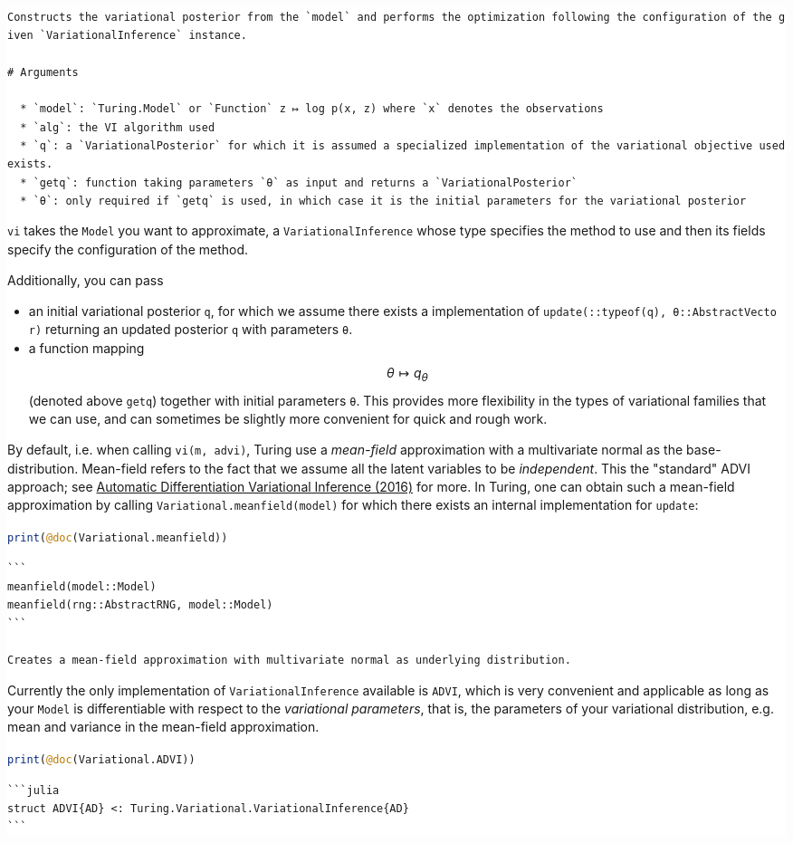     Constructs the variational posterior from the `model` and performs the optimization following the configuration of the given `VariationalInference` instance.
    
    # Arguments
    
      * `model`: `Turing.Model` or `Function` z ↦ log p(x, z) where `x` denotes the observations
      * `alg`: the VI algorithm used
      * `q`: a `VariationalPosterior` for which it is assumed a specialized implementation of the variational objective used exists.
      * `getq`: function taking parameters `θ` as input and returns a `VariationalPosterior`
      * `θ`: only required if `getq` is used, in which case it is the initial parameters for the variational posterior


`vi` takes the `Model` you want to approximate, a `VariationalInference` whose type specifies the method to use and then its fields specify the configuration of the method. 

Additionally, you can pass
- an initial variational posterior `q`, for which we assume there exists a implementation of `update(::typeof(q), θ::AbstractVector)` returning an updated posterior `q` with parameters `θ`.
- a function mapping $$\theta \mapsto q_{\theta}$$ (denoted above `getq`) together with initial parameters `θ`. This provides more flexibility in the types of variational families that we can use, and can sometimes be slightly more convenient for quick and rough work.

By default, i.e. when calling `vi(m, advi)`, Turing use a *mean-field* approximation with a multivariate normal as the base-distribution. Mean-field refers to the fact that we assume all the latent variables to be *independent*. This the "standard" ADVI approach; see [Automatic Differentiation Variational Inference (2016)](https://arxiv.org/abs/1603.00788) for more. In Turing, one can obtain such a mean-field approximation by calling `Variational.meanfield(model)` for which there exists an internal implementation for `update`:


```julia
print(@doc(Variational.meanfield))
```

    ```
    meanfield(model::Model)
    meanfield(rng::AbstractRNG, model::Model)
    ```
    
    Creates a mean-field approximation with multivariate normal as underlying distribution.


Currently the only implementation of `VariationalInference` available is `ADVI`, which is very convenient and applicable as long as your `Model` is differentiable with respect to the *variational parameters*, that is, the parameters of your variational distribution, e.g. mean and variance in the mean-field approximation.


```julia
print(@doc(Variational.ADVI))
```

    ```julia
    struct ADVI{AD} <: Turing.Variational.VariationalInference{AD}
    ```
    